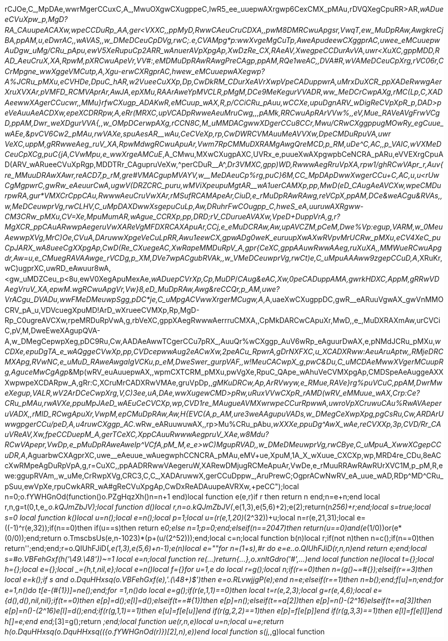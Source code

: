 rCJOe,C_,MpDAe,wwrMgerCCuxC,A_,MwuOXgwCXugppeC,IwR5_ee_uuepwAXrgwp6CexCMX_pMAu,rDVQXegCpuRR>AR,_wADueeCVuXpw_p,MgD?RA_CAuupeACAXw,wpeCCDuRp_AA,ger<VXXC,,ppMyD,RwwCAeuCruCDXA,,pwM8DMRCwuApgsr,VwqT,ew_MuDpRAw,AwgkreCjBA,ppAM,u,eDwrAC,,wAVAS,,w_DMeDCeuCpDVg,rwC;.e,CVAMpg*p:wwXvgeMgCuTp,AweApudeewCXggprAC,uwee_eMCuuepwAuDgw_uMg/CRu_pApu,ewV5XeRupuCp2ARR_wAnuerAVpXpgAp,XwDzRe_CX,RAeAV,XwegpeCCDurAvVA,uwr<XuXC,gppMDD,RAD_AeuCruX,XA,RpwM,pXRCwuApeVr,VV#:,eMDMuDpRAwRAwgPreCAgp,ppAM,RQe1weAC,,_DVA#R,wVAMeDCeuCpXrg,rVC06r,CCrMpgne_wwXggeVMCutp,A_,Xgu-erwCXRgprAC,hwew_eMCuuepwAXegwp?A%JCRu_pMXu,eCVHDe,DpuC_hAR,_w2VueeCuXXp,Dp,CwDkRM_CDurXeAVrXwpVpeCADuppwrA,uMrxDuXCR_ppXADeRwwgAerXruXVXAr,pVMFD_RCMVAprAr,AwJA,epXMu,_RAArAweYpMVCLR,pMgM,DCe9MeKegurVVADR,ww_MeDCrCwpAXg,rMC(Lp,C_,XADAeewwXAgerCCucwr,_,MMu}rfwCXugp_ADAKwR,_eMCuup_wAX,R,p/CCiCRu_pAuu,_wCCXe,upuDgnARV_wDigReCVpXpR_p,DAD>peVeAuuAeACDXw,epeXCDRRpw,A,eRr(MRXC,upVCADpRwweAeuMruCwg,,,pAMk,RRCwuApRArVVw%,,eV,Mue_RAVeAVgFrwVCgD,ppAM,Dwr_weXDgurVVA{,,w_OMpDCerwpAXg,rCCN8C,M_uMMDACgwwXDgerCCu8CCr_,Mwu/CRwCXggppugMOwRy_egCuue_wAEe,&pvCV6Cw2_pMAu,rwVAXe,spuAesAR__wAu,CeCVeXp,rp,CwDWRCVMAuuMeAVVXw,DpeCMDuRpuVA,uwr VeXC,uppM,gRRwweAeg_ruV_XA,RpwMdwgRCwuApuAr,Vwm7RpCMMuDXRAMgAwgQreMCD_,p_RM,uDe^C,AC,,p_VAIC,wVXMeDCeuCpXCg,puC{jA,CVwMpu,e_wwXrgeAMCuE_,A_CMwu,MXwCXugpAXC,UVRx_e,puueXwAXpgwpbCeNCRA_pARu,eVVEXrgCpuAD(ARV_wARueeCVuXpRgp,MDDTRr_CAgupruVeXw,^perCDuR__A^,_Dr3VMXC,gpp)WD,RwwwAegRruVpXA,rpw1/ghRCwVApr_r,Auv{re_MMuuDRAwXAwr,reACD7,p_rM,gre#VMACgupMVAYV,w__MeDAeuCp%rg,puC}6M,CC_MpDApDwwXwgerCCu+C,AC,u,u<rUwCgMgpwrC,gwRw_eAeuurCwA,ugwV(DRZCRC_puru,wMViXpeupuMgtAR__wA1uerCAMXp,pp,MwD(eD_CAugAeAVCXw,wpeCMDurpwRA,gur*VMXCrCppCAu,RwwwAeuCruVwXAr,_rMSufRCAMApeAr,CiuD,e_rMuDpRAwRAwg,reVCpX,ppAM,DCe&weACgu&RVAs,,w_,MeDCeuwprVg,rwCLHV,C_uMpDAXDwwXsgepuCuLp,Aw,DRuhrFwCOugpp_C,hweS_eA,uuruwAXRgww-CM3CRw_pMXu,_CV=Xe,MpuMumAR,_wAgue_CCRXp,pp,DRD;rV_CDurueAVAXw,VpeD+DuppVrA,g,r?MgXCR_ppCAuARwwpAegeruVwXAReVgMFDXRCAXApuAr,CCj_,e_eMuDCRAw,Aw,upAVCZM,pCeM,Dwe%Vp:egup,VARM,w_0MeuAewwpXVg,MrC)Oe,CVuA,DAruwwXpgeVeCuLpRR_,Awu1eewCX,gpwADg0weK_euruupXwAXwRVpvMrUCRw_pMXu,eCV4XeC_puCpJARX_wA8ueeCgXXpgAp,CwD(Re_CXuegeAC,XwRapeMMDuRpV_A,gpr{CeXC,gppAAuwRwwAAeg,ruXuXA,,_MMWueRCwuApgdr,Aw=u,e_CMuegRAVAAwge_rVCDg,p_XM,DVe7wpACgubRVAk,,w_VMeDCeuwprVg,rwCt)e,C_uMpuAAAww9zgepCCuD_,A_,XRuKr,wC)ugprXC,uwRD_eAwuur8wA,<gw_uMDZCeu_p<8u,ewV0XegApuMexAe,_wADuepCVrXp,Cp,MuDP_/_CAug&eAC,Xw,0peCADuppAMA,gwrkHDXC,AppM,gRRwVDAegVruV_XA,epwM.wgRCwuApgVr,Vw}8,eD_MuDpRAw,Awg&reCCQr,p_AM,uwe?VrACgu_DVADu,wwFMeDMeuwpSgg,pDC*je,C_uMpgACVwwXrgerMCugw,A_,A,uaeXwCXugppDC,gwR__eARuuVgwAX_gwVnMMOCRV_pA_u,VDVcuegXpuMD!ArD_wXrueeCVMXp,Rp,MgD-Rp_C0ugreAVCXw,rpeMRDuRpVwA,g,rbVeXC,gppXAegRwwwAerrruCMXA,,CpMkDARCwCApuXr,MwD,,e_,MuDXRAXmAw,urCVCiC,pV,M,DweEweXAgupQVA-A,w_DMegCepwpXeg,pDC9Ru,Cw,AADAeAwwTCgerCCu7pRX_,AuuQr%wCXggp_AuV6wRp_eAguurDwAX,e,pNMdJCRu_pMXu,_wCDXe,epuDgTA_e_wAQggeCVwXp,pp,CVDcepwwAug2eACwXw,2peACu_RpwrA,gDrNXFXC,u_XCADXRww:AeuAruAptw,,_RMjeDRCMXApg,_RVwNC,e_uMuD_RAweAwgaIgVCKu,p_eM,DweSwer_gurpVAF,,w_!MeuCACwpX_g,pwC&Du,C_uMCDAeMwwXVgerMCuupRg_,AguceMwCgAgp_&Mp(wRV_euAuuepwAX,,wpmCXTCRM_pMXu,pwVgXe,RpuC_QApe_wAhuVeCVMXpgAp,CMDSpeAeAuggeAXXXwpwpeXCDARpw_A,gRr:C,XCruMrCADXRwVMAe,gruVpDp,,_gMKuDRCw,Ap,ArRVwyw,e_RMue,RAVe}rg%puVCuC,ppAM,DwrMweXegup,VALR,wV2ArDCeCwpXrg,V,C)3ee,_uA,DAe,wwXugewCMD>pRw_,uRuxVVwCXpR_rAMD(wRV_eMMuue_wAX,Crp:Ce?CRu_pMAu,rwAVXe,ppuMpJAeD_wAEuCeCVCXp,wp,CVD1re_MAugueAVMXwrwpeCCurRpwwA,uwroVpXCruwuCAu%RwAVAeperuVADX,,_rMID_RCwgApuXr,VwpM,epCMuDpRAw,Aw,H{EVC(A,p_AM,ure3weAAgupuVADs,w_DMegCeXwpXpg,pgCsRu,Cw,ARDArUwwgpgerCCu/peD_,A,u4ruwCXggp_AC_.wRw_eARuuwuwAX,,rp>Mu%CRu_pAbu,_wXXXe,ppuDg^AwX_wAe,reCVXXp,3p,CVD/Rr_CAuVReAV,Xw,fpeCCDuepM_A,gerTCeXC,XppCAuuRwwwAegpruV_XAe,w8Mdu?RCwVApepr,VwDp,e_pMuDpRAweAweIp^VCfA,pM_M,e_e>wC)MgupRVAD,,w_DMeDMeuwprVg,rwCBye,C_uMpuA_XwwXCgepCCuDR,A_,AguarbwCXAgprXC,uwe__eAeuue_wAuegwphCCNCRA_pMAu,eMV+ue,XpuM,1A_X_wXuue_CXCXp,wp,MRD4re_CDu,8eACcXwRMpeAgDuRpVpA,g,r=CuXC,,ppAADRRwwVAegeruW,XARewDMjugRCMeApuAr,VwDe,e_rMuuRRAwRAwRUrXVC1M,p_pM,R,e we:ggupRVAm,,w_uMe,CrRwpXVg,CRC3,C,C_,XADAruwwX,gerCCuDppw_,AruPrewC;OgprACwNwRV_eA_uue_wAD,RDp^MD^CRu_pSuu,ewVpXe,rpuCwkARR_wA#gReCVuXpgAp,CwDxReADAuupeAVRXw,+peCC");local n=0;o.fYWHGnOd(function()o.PZgHqzXh()n=n+1 end)local function e(e,r)if r then return n end;n=e+n;end local r,n,g=t(0,t,e,_,o.kQJmZbJV);local function d()local r,n=o.kQJmZbJV(_,e(1,3),e(5,6)+2);e(2);return(n*256)+r;end;local s=true;local s=0 local function k()local u=n();local e=n();local p=1;local u=(r(e,1,20)*(2^32))+u;local n=r(e,21,31);local e=((-1)^r(e,32));if(n==0)then if(u==s)then return e*0;else n=1;p=0;end;elseif(n==2047)then return(u==0)and(e*(1/0))or(e*(0/0));end;return o.TmscbsUs(e,n-1023)*(p+(u/(2^52)));end;local c=n;local function b(n)local r;if(not n)then n=c();if(n==0)then return'';end;end;r=o.QIUhFJiD(_,e(1,3),e(5,6)+n-1);e(n)local e=""for n=(1+s),#r do e=e..o.QIUhFJiD(r,n,n)end return e;end;local s=#o.VBFehGxf(h('\49.\48'))~=1 local e=n;local function re(...)return{...},o.xnltGdro('#',...)end local function ne()local t={};local h={};local e={};local _={h,t,nil,e};local e=n()local f={}for u=1,e do local r=g();local n;if(r==0)then n=(g()~=#{});elseif(r==3)then local e=k();if s and o.DquHHxsq(o.VBFehGxf(e),'.(\48+)$')then e=o.RLvwjjgP(e);end n=e;elseif(r==1)then n=b();end;f[u]=n;end;for e=1,n()do t[e-(#{1})]=ne();end;for _=1,n()do local e=g();if(r(e,1,1)==0)then local t=r(e,2,3);local g=r(e,4,6);local e={d(),d(),nil,nil};if(t==0)then e[p]=d();e[l]=d();elseif(t==#{1})then e[p]=n();elseif(t==a[2])then e[p]=n()-(2^16)elseif(t==a[3])then e[p]=n()-(2^16)e[l]=d();end;if(r(g,1,1)==1)then e[u]=f[e[u]]end if(r(g,2,2)==1)then e[p]=f[e[p]]end if(r(g,3,3)==1)then e[l]=f[e[l]]end h[_]=e;end end;_[3]=g();return _;end;local function ue(r,n,e)local u=n;local u=e;return h(o.DquHHxsq(o.DquHHxsq(({o.fYWHGnOd(r)})[2],n),e))end local function s(j,_,g)local function